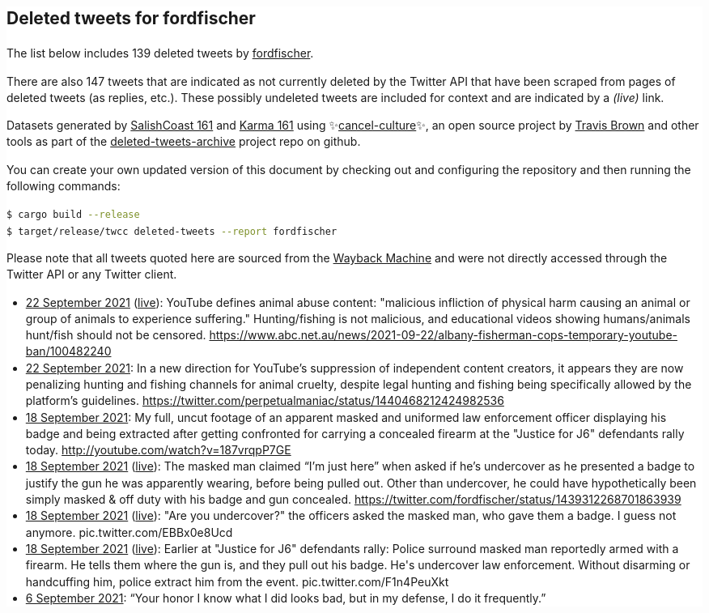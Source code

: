 ## Deleted tweets for fordfischer

The list below includes 139 deleted tweets by
[fordfischer](https://twitter.com/fordfischer).

There are also 147 tweets that are indicated as not currently
deleted by the Twitter API that have been scraped from pages of deleted tweets (as replies, etc.).
These possibly undeleted tweets are included for context and are indicated by a _(live)_ link.


Datasets generated by [SalishCoast 161](https://twitter.com/SalishCoastA) and [Karma 161](https://twitter.com/KarmaOneSixOne) using ✨[cancel-culture](https://github.com/travisbrown/cancel-culture)✨, an open source project by [Travis Brown](https://twitter.com/travisbrown) and other tools as part of the [deleted-tweets-archive](https://github.com/salcoast/deleted-tweets-archive/) project repo on github.

You can create your own updated version of this document by checking out and configuring the
repository and then running the following commands:

```bash
$ cargo build --release
$ target/release/twcc deleted-tweets --report fordfischer
```

Please note that all tweets quoted here are sourced from the
[Wayback Machine](https://web.archive.org) and were not directly accessed through the Twitter API or
any Twitter client.

* [22 September 2021](https://web.archive.org/web/20210923053714/https://twitter.com/FordFischer/status/1440777134260174850) ([live](https://twitter.com/FordFischer/status/1440779037329084424)): YouTube defines animal abuse content: "malicious infliction of physical harm causing an animal or group of animals to experience suffering."  Hunting/fishing is not malicious, and educational videos showing humans/animals hunt/fish should not be censored. https://www.abc.net.au/news/2021-09-22/albany-fisherman-cops-temporary-youtube-ban/100482240
* [22 September 2021](https://web.archive.org/web/20210923053714/https://twitter.com/FordFischer/status/1440777134260174850): In a new direction for YouTube’s suppression of independent content creators, it appears they are now penalizing hunting and fishing channels for animal cruelty, despite legal hunting and fishing being specifically allowed by the platform’s guidelines. https://twitter.com/perpetualmaniac/status/1440468212424982536
* [18 September 2021](https://web.archive.org/web/20210918214623/https://twitter.com/FordFischer/status/1439341833134477319): My full, uncut footage of an apparent masked and uniformed law enforcement officer displaying his badge and being extracted after getting confronted for carrying a concealed firearm at the "Justice for J6" defendants rally today. http://youtube.com/watch?v=187vrqpP7GE
* [18 September 2021](https://web.archive.org/web/20210918214623/https://twitter.com/FordFischer/status/1439341833134477319) ([live](https://twitter.com/FordFischer/status/1439319841425530880)): The masked man claimed “I’m just here” when asked if he’s undercover as he presented a badge to justify the gun he was apparently wearing, before being pulled out.  Other than undercover, he could have hypothetically been simply masked & off duty with his badge and gun concealed. https://twitter.com/fordfischer/status/1439312268701863939
* [18 September 2021](https://web.archive.org/web/20210918214623/https://twitter.com/FordFischer/status/1439341833134477319) ([live](https://twitter.com/FordFischer/status/1439314612638429185)): "Are you undercover?" the officers asked the masked man, who gave them a badge.  I guess not anymore. pic.twitter.com/EBBx0e8Ucd
* [18 September 2021](https://web.archive.org/web/20210918214623/https://twitter.com/FordFischer/status/1439341833134477319) ([live](https://twitter.com/FordFischer/status/1439312268701863939)): Earlier at "Justice for J6" defendants rally:  Police surround masked man reportedly armed with a firearm.  He tells them where the gun is, and they pull out his badge.  He's undercover law enforcement.  Without disarming or handcuffing him, police extract him from the event. pic.twitter.com/F1n4PeuXkt
* [ 6 September 2021](https://web.archive.org/web/20210906011047/https://twitter.com/FordFischer/status/1434685435939377154): “Your honor I know what I did looks bad, but in my defense, I do it frequently.”